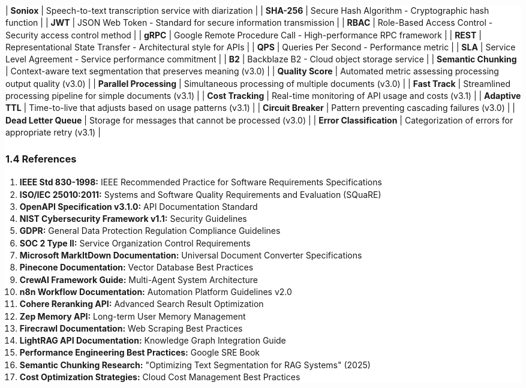 | **Soniox** | Speech-to-text transcription service with diarization |
| **SHA-256** | Secure Hash Algorithm - Cryptographic hash function |
| **JWT** | JSON Web Token - Standard for secure information transmission |
| **RBAC** | Role-Based Access Control - Security access control method |
| **gRPC** | Google Remote Procedure Call - High-performance RPC framework |
| **REST** | Representational State Transfer - Architectural style for APIs |
| **QPS** | Queries Per Second - Performance metric |
| **SLA** | Service Level Agreement - Service performance commitment |
| **B2** | Backblaze B2 - Cloud object storage service |
| **Semantic Chunking** | Context-aware text segmentation that preserves meaning (v3.0) |
| **Quality Score** | Automated metric assessing processing output quality (v3.0) |
| **Parallel Processing** | Simultaneous processing of multiple documents (v3.0) |
| **Fast Track** | Streamlined processing pipeline for simple documents (v3.1) |
| **Cost Tracking** | Real-time monitoring of API usage and costs (v3.1) |
| **Adaptive TTL** | Time-to-live that adjusts based on usage patterns (v3.1) |
| **Circuit Breaker** | Pattern preventing cascading failures (v3.0) |
| **Dead Letter Queue** | Storage for messages that cannot be processed (v3.0) |
| **Error Classification** | Categorization of errors for appropriate retry (v3.1) |

### 1.4 References

1. **IEEE Std 830-1998:** IEEE Recommended Practice for Software Requirements Specifications
2. **ISO/IEC 25010:2011:** Systems and Software Quality Requirements and Evaluation (SQuaRE)
3. **OpenAPI Specification v3.1.0:** API Documentation Standard
4. **NIST Cybersecurity Framework v1.1:** Security Guidelines
5. **GDPR:** General Data Protection Regulation Compliance Guidelines
6. **SOC 2 Type II:** Service Organization Control Requirements
7. **Microsoft MarkItDown Documentation:** Universal Document Converter Specifications
8. **Pinecone Documentation:** Vector Database Best Practices
9. **CrewAI Framework Guide:** Multi-Agent System Architecture
10. **n8n Workflow Documentation:** Automation Platform Guidelines v2.0
11. **Cohere Reranking API:** Advanced Search Result Optimization
12. **Zep Memory API:** Long-term User Memory Management
13. **Firecrawl Documentation:** Web Scraping Best Practices
14. **LightRAG API Documentation:** Knowledge Graph Integration Guide
15. **Performance Engineering Best Practices:** Google SRE Book
16. **Semantic Chunking Research:** "Optimizing Text Segmentation for RAG Systems" (2025)
17. **Cost Optimization Strategies:** Cloud Cost Management Best Practices
